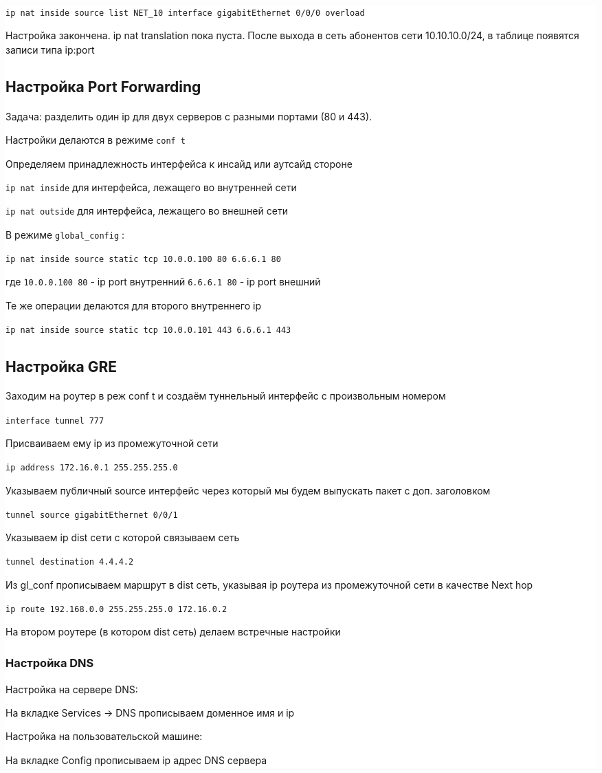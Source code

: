 `ip nat inside source list NET_10 interface gigabitEthernet 0/0/0 overload`

Настройка закончена. ip nat translation пока пуста. После выхода в сеть абонентов сети 10.10.10.0/24, в таблице появятся записи типа ip:port

## Настройка Port Forwarding

Задача: разделить один ip для двух серверов с разными портами (80 и 443). 

Настройки делаются в режиме `conf t`

Определяем принадлежность интерфейса к инсайд или аутсайд стороне

`ip nat inside` для интерфейса, лежащего во внутренней сети

`ip nat outside` для интерфейса, лежащего во внешней сети

В режиме `global_config` :

`ip nat inside source static tcp 10.0.0.100 80 6.6.6.1 80`

где `10.0.0.100 80` - ip port внутренний
`6.6.6.1 80` - ip port внешний


Те же операции делаются для второго внутреннего ip


`ip nat inside source static tcp 10.0.0.101 443 6.6.6.1 443`


## Настройка GRE

Заходим на роутер в реж conf t и создаём туннельный интерфейс с произвольным номером


`interface tunnel 777`


Присваиваем ему  ip из промежуточной сети


`ip address 172.16.0.1 255.255.255.0`


Указываем публичный source интерфейс через который мы будем выпускать пакет с доп. заголовком

`tunnel source gigabitEthernet 0/0/1`

Указываем ip dist сети с которой связываем сеть

`tunnel destination 4.4.4.2`

Из gl_conf прописываем маршрут в dist сеть, указывая ip роутера из промежуточной сети в качестве Next hop

`ip route 192.168.0.0 255.255.255.0 172.16.0.2`

На втором роутере (в котором dist сеть) делаем встречные настройки

### Настройка DNS

Настройка на сервере DNS:

На вкладке Services → DNS  прописываем доменное имя и ip

Настройка на пользовательской машине:

На вкладке Config прописываем ip адрес DNS сервера